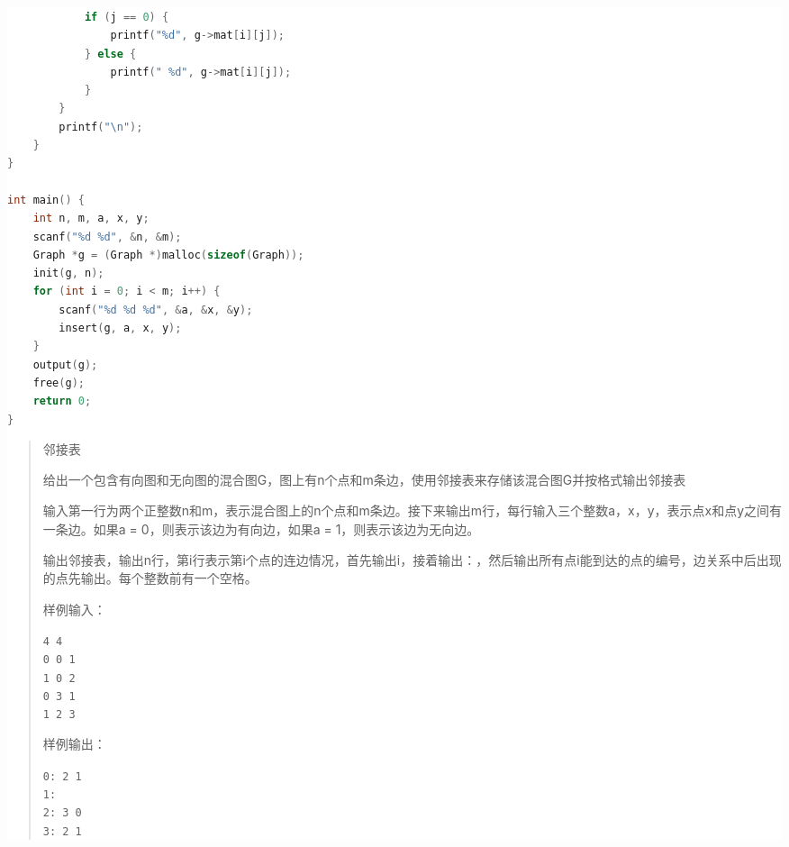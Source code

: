 ```c
            if (j == 0) {
                printf("%d", g->mat[i][j]);
            } else {
            	printf(" %d", g->mat[i][j]);
            }
        }
        printf("\n");
    }
}

int main() {
    int n, m, a, x, y;
    scanf("%d %d", &n, &m);
    Graph *g = (Graph *)malloc(sizeof(Graph));
    init(g, n);
    for (int i = 0; i < m; i++) {
        scanf("%d %d %d", &a, &x, &y);
        insert(g, a, x, y);
    }
    output(g);
    free(g);
    return 0;
}
```

> 邻接表
>
> 给出一个包含有向图和无向图的混合图G，图上有n个点和m条边，使用邻接表来存储该混合图G并按格式输出邻接表
>
> 输入第一行为两个正整数n和m，表示混合图上的n个点和m条边。接下来输出m行，每行输入三个整数a，x，y，表示点x和点y之间有一条边。如果a = 0，则表示该边为有向边，如果a = 1，则表示该边为无向边。
>
> 输出邻接表，输出n行，第i行表示第i个点的连边情况，首先输出i，接着输出：，然后输出所有点i能到达的点的编号，边关系中后出现的点先输出。每个整数前有一个空格。
>
> 样例输入：
>
> ```
> 4 4
> 0 0 1
> 1 0 2
> 0 3 1
> 1 2 3
> ```
>
> 样例输出：
>
> ```
> 0: 2 1
> 1:
> 2: 3 0
> 3: 2 1
> ```
